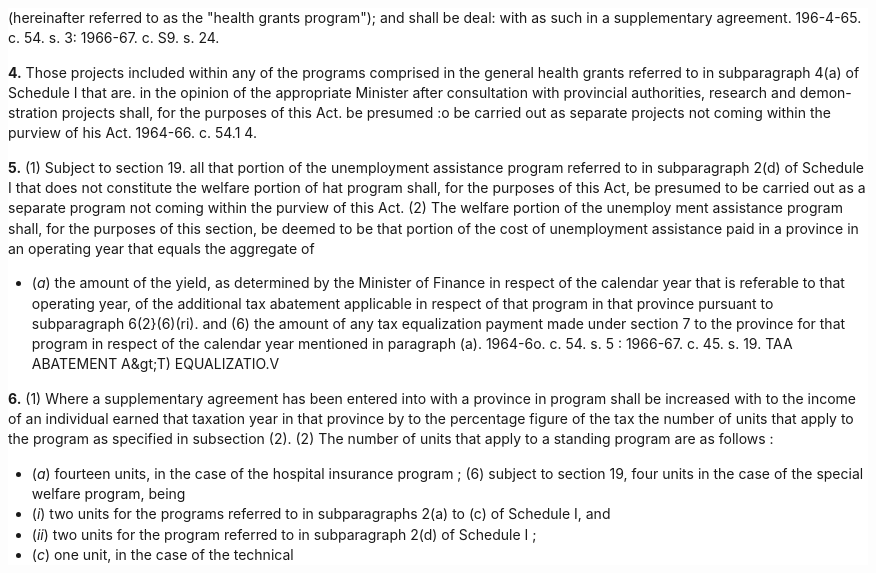 (hereinafter referred to as the "health grants
program");
and shall be deal: with as such in a
supplementary agreement. 196-4-65. c. 54. s. 3:
1966-67. c. S9. s. 24.

**4.** Those projects included within any of
the programs comprised in the general health
grants referred to in subparagraph 4(a) of
Schedule I that are. in the opinion of the
appropriate Minister after consultation with
provincial authorities, research and demon-
stration projects shall, for the purposes of this
Act. be presumed :o be carried out as separate
projects not coming within the purview of his
Act. 1964-66. c. 54.1 4.

**5.** (1) Subject to section 19. all that portion
of the unemployment assistance program
referred to in subparagraph 2(d) of Schedule
I that does not constitute the welfare portion
of hat program shall, for the purposes of this
Act, be presumed to be carried out as a
separate program not coming within the
purview of this Act.
(2) The welfare portion of the unemploy
ment assistance program shall, for the purposes
of this section, be deemed to be that portion
of the cost of unemployment assistance paid
in a province in an operating year that equals
the aggregate of
  * (_a_) the amount of the yield, as determined
by the Minister of Finance in respect of the
calendar year that is referable to that
operating year, of the additional tax
abatement applicable in respect of that
program in that province pursuant to
subparagraph 6(2}(6)(ri). and
(6) the amount of any tax equalization
payment made under section 7 to the
province for that program in respect of the
calendar year mentioned in paragraph (a).
1964-6o. c. 54. s. 5 : 1966-67. c. 45. s. 19.
TAA ABATEMENT A&amp;gt;T) EQUALIZATIO.V

**6.** (1) Where a supplementary agreement
has been entered into with a province in
program shall be increased with
to the income of an individual earned
that taxation year in that province by
to the percentage figure of the tax
the number of units that apply to
the program as specified in subsection (2).
(2) The number of units that apply to a
standing program are as follows :
  * (_a_) fourteen units, in the case of the hospital
insurance program ;
(6) subject to section 19, four units in the
case of the special welfare program, being
  * (_i_) two units for the programs referred to
in subparagraphs 2(a) to (c) of Schedule
I, and
  * (_ii_) two units for the program referred to
in subparagraph 2(d) of Schedule I ;
  * (_c_) one unit, in the case of the technical